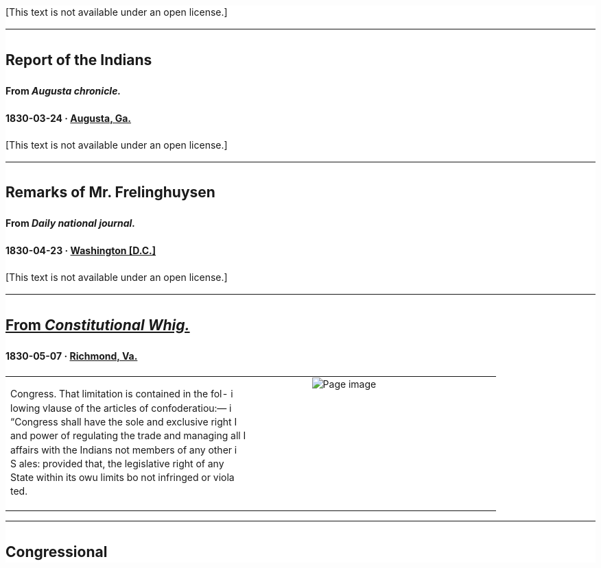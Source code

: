 [This text is not available under an open license.]

---

## Report of the Indians

#### From _Augusta chronicle._

#### 1830-03-24 &middot; [Augusta, Ga.](http://dbpedia.org/resource/Augusta%2C_Georgia)

[This text is not available under an open license.]

---

## Remarks of Mr. Frelinghuysen

#### From _Daily national journal._

#### 1830-04-23 &middot; [Washington [D.C.]](http://dbpedia.org/resource/Washington%2C_D.C.)

[This text is not available under an open license.]

---

## [From _Constitutional Whig._](https://www.loc.gov/resource/sn83045110/1830-05-07/ed-1/?sp=2)

#### 1830-05-07 &middot; [Richmond, Va.](http://dbpedia.org/resource/Richmond%2C_Virginia)

<table style="width: 100%;"><tr><td style="width: 50%">

  
Congress. That limitation is contained in the fol- i  
lowing vlause of the articles of confoderatiou:— i  
“Congress shall have the sole and exclusive right I  
and power of regulating the trade and managing all I  
affairs with the Indians not members of any other i  
S ales: provided that, the legislative right of any  
State within its owu limits bo not infringed or viola­  
ted.
</td><td style="width: 50%; max-height: 75%; margin: auto; display: block;">
<img alt="Page image" src="https://tile.loc.gov/image-services/iiif/service:ndnp:vi:batch_vi_naturals_ver01:data:sn83045110:00414184327:1830050701:0156/pct:4.841006169909824,14.533078576546453,17.83473079154142,4.219409282700422/!600,600/0/default.jpg"/>
</td>
</tr></table>

---

## Congressional
